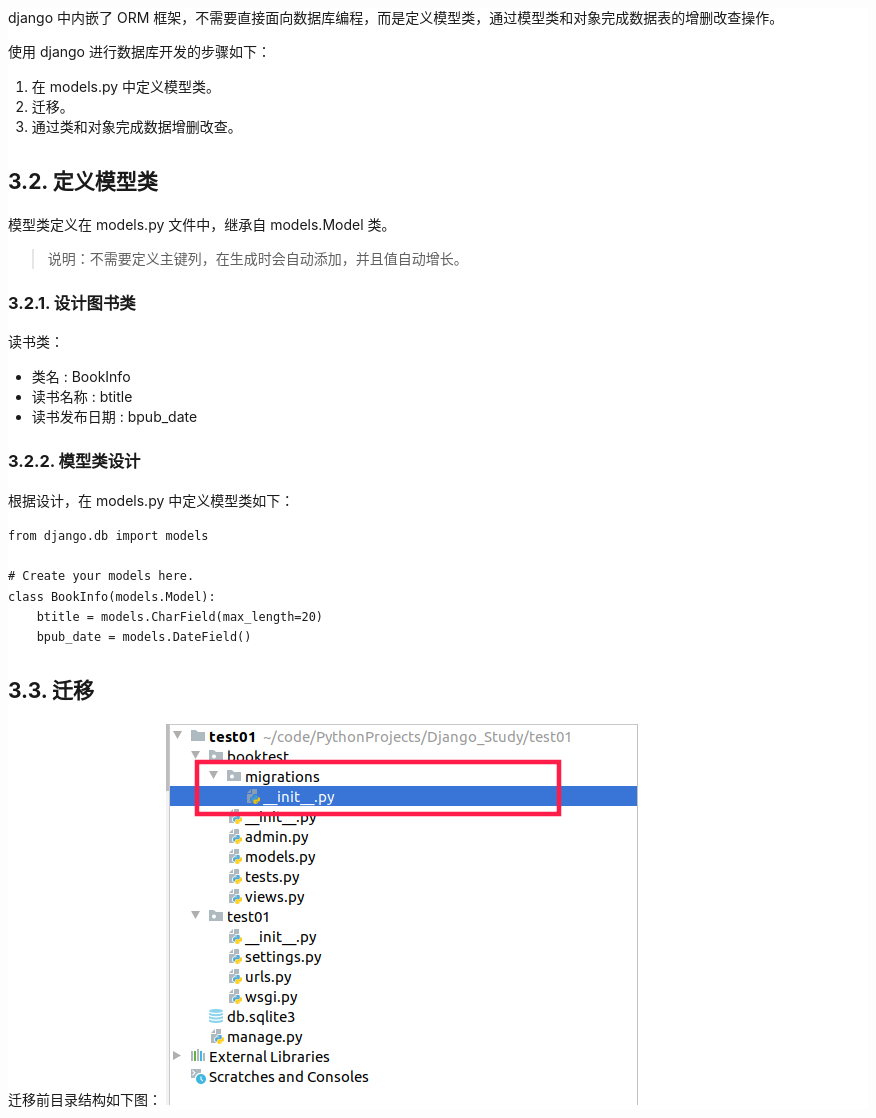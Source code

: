 django 中内嵌了 ORM 框架，不需要直接面向数据库编程，而是定义模型类，通过模型类和对象完成数据表的增删改查操作。

使用 django 进行数据库开发的步骤如下：

1. 在 models.py 中定义模型类。
2. 迁移。
3. 通过类和对象完成数据增删改查。

## 3.2. 定义模型类

模型类定义在 models.py 文件中，继承自 models.Model 类。

> 说明：不需要定义主键列，在生成时会自动添加，并且值自动增长。

### 3.2.1. 设计图书类

读书类：

- 类名 : BookInfo
- 读书名称 : btitle
- 读书发布日期 : bpub_date

### 3.2.2. 模型类设计

根据设计，在 models.py 中定义模型类如下：

```
from django.db import models

# Create your models here.
class BookInfo(models.Model):
    btitle = models.CharField(max_length=20)
    bpub_date = models.DateField()
```

## 3.3. 迁移

迁移前目录结构如下图：
![](Django学习-入门/2019-12-14-15-03-30.png)
